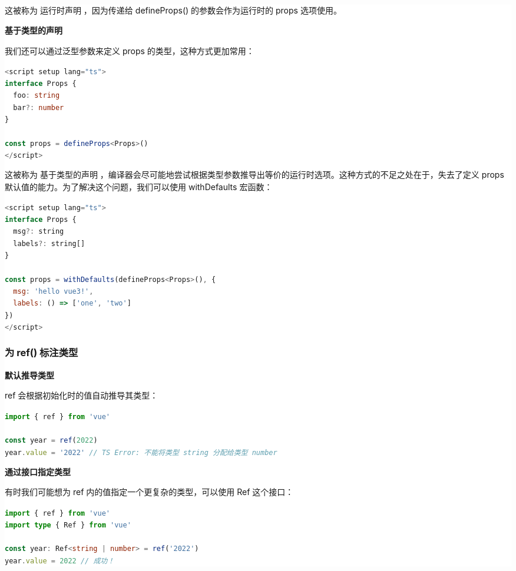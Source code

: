 这被称为 运行时声明 ，因为传递给 defineProps() 的参数会作为运行时的 props 选项使用。

**基于类型的声明**

我们还可以通过泛型参数来定义 props 的类型，这种方式更加常用：

```typescript
<script setup lang="ts">
interface Props {
  foo: string
  bar?: number
}

const props = defineProps<Props>()
</script>
```

这被称为 基于类型的声明 ，编译器会尽可能地尝试根据类型参数推导出等价的运行时选项。这种方式的不足之处在于，失去了定义 props 默认值的能力。为了解决这个问题，我们可以使用 withDefaults 宏函数：

```js
<script setup lang="ts">
interface Props {
  msg?: string
  labels?: string[]
}

const props = withDefaults(defineProps<Props>(), {
  msg: 'hello vue3!',
  labels: () => ['one', 'two']
})
</script>
```

### 为 ref() 标注类型

**默认推导类型**

ref 会根据初始化时的值自动推导其类型：

```js
import { ref } from 'vue'

const year = ref(2022)
year.value = '2022' // TS Error: 不能将类型 string 分配给类型 number
```

**通过接口指定类型**

有时我们可能想为 ref 内的值指定一个更复杂的类型，可以使用 Ref 这个接口：

```ts
import { ref } from 'vue'
import type { Ref } from 'vue'

const year: Ref<string | number> = ref('2022')
year.value = 2022 // 成功！
```
